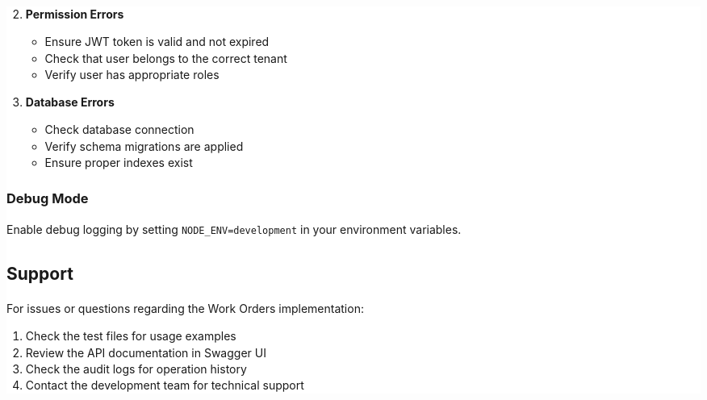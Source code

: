 2. **Permission Errors**
   - Ensure JWT token is valid and not expired
   - Check that user belongs to the correct tenant
   - Verify user has appropriate roles

3. **Database Errors**
   - Check database connection
   - Verify schema migrations are applied
   - Ensure proper indexes exist

### Debug Mode
Enable debug logging by setting `NODE_ENV=development` in your environment variables.

## Support

For issues or questions regarding the Work Orders implementation:
1. Check the test files for usage examples
2. Review the API documentation in Swagger UI
3. Check the audit logs for operation history
4. Contact the development team for technical support
